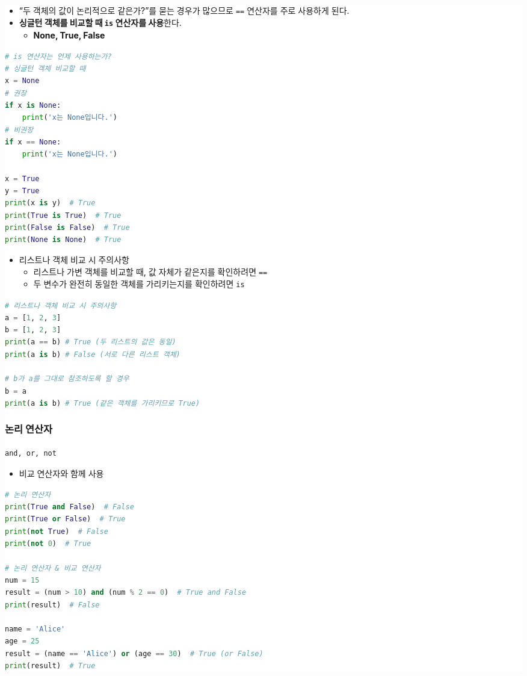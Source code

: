 - “두 객체의 값이 논리적으로 같은가?”를 묻는 경우가 많으므로 `==` 연산자를 주로 사용하게 된다.
- **싱글턴 객체를 비교할 때 `is` 연산자를 사용**한다.
    - **None, True, False**

```python
# is 연산자는 언제 사용하는가?
# 싱글턴 객체 비교할 때
x = None
# 권장
if x is None:
    print('x는 None입니다.')
# 비권장
if x == None:
    print('x는 None입니다.')

x = True
y = True
print(x is y)  # True
print(True is True)  # True
print(False is False)  # True
print(None is None)  # True
```

- 리스트나 객체 비교 시 주의사항
    - 리스트나 가변 객체를 비교할 때, 값 자체가 같은지를 확인하려면 `==`
    - 두 변수가 완전히 동일한 객체를 가리키는지를 확인하려면 `is`

```python
# 리스트나 객체 비교 시 주의사항
a = [1, 2, 3]
b = [1, 2, 3]
print(a == b) # True (두 리스트의 값은 동일)
print(a is b) # False (서로 다른 리스트 객체)

# b가 a를 그대로 참조하도록 할 경우
b = a
print(a is b) # True (같은 객체를 가리키므로 True)
```

### 논리 연산자

`and, or, not` 

- 비교 연산자와 함께 사용

```python
# 논리 연산자
print(True and False)  # False
print(True or False)  # True
print(not True)  # False
print(not 0)  # True

# 논리 연산자 & 비교 연산자
num = 15
result = (num > 10) and (num % 2 == 0)  # True and False
print(result)  # False

name = 'Alice'
age = 25
result = (name == 'Alice') or (age == 30)  # True (or False)
print(result)  # True
```
